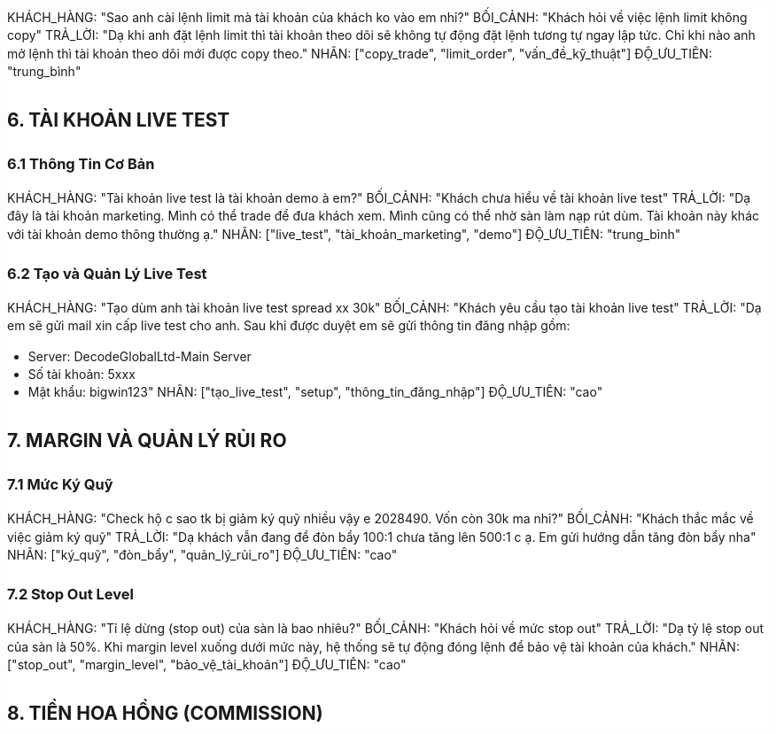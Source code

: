 KHÁCH_HÀNG: "Sao anh cài lệnh limit mà tài khoản của khách ko vào em nhỉ?"
BỐI_CẢNH: "Khách hỏi về việc lệnh limit không copy"
TRẢ_LỜI: "Dạ khi anh đặt lệnh limit thì tài khoản theo dõi sẽ không tự động đặt lệnh tương tự ngay lập tức. Chỉ khi nào anh mở lệnh thì tài khoản theo dõi mới được copy theo."
NHÃN: ["copy_trade", "limit_order", "vấn_đề_kỹ_thuật"]
ĐỘ_ƯU_TIÊN: "trung_bình"

## 6. TÀI KHOẢN LIVE TEST

### 6.1 Thông Tin Cơ Bản

KHÁCH_HÀNG: "Tài khoản live test là tài khoản demo à em?"
BỐI_CẢNH: "Khách chưa hiểu về tài khoản live test"
TRẢ_LỜI: "Dạ đây là tài khoản marketing. Mình có thể trade để đưa khách xem. Mình cũng có thể nhờ sàn làm nạp rút dùm. Tài khoản này khác với tài khoản demo thông thường ạ."
NHÃN: ["live_test", "tài_khoản_marketing", "demo"]
ĐỘ_ƯU_TIÊN: "trung_bình"

### 6.2 Tạo và Quản Lý Live Test

KHÁCH_HÀNG: "Tạo dùm anh tài khoản live test spread xx 30k"
BỐI_CẢNH: "Khách yêu cầu tạo tài khoản live test"
TRẢ_LỜI: "Dạ em sẽ gửi mail xin cấp live test cho anh. Sau khi được duyệt em sẽ gửi thông tin đăng nhập gồm:
- Server: DecodeGlobalLtd-Main Server
- Số tài khoản: 5xxx
- Mật khẩu: bigwin123"
NHÃN: ["tạo_live_test", "setup", "thông_tin_đăng_nhập"]
ĐỘ_ƯU_TIÊN: "cao"

## 7. MARGIN VÀ QUẢN LÝ RỦI RO

### 7.1 Mức Ký Quỹ

KHÁCH_HÀNG: "Check hộ c sao tk bị giảm ký quỹ nhiều vậy e 2028490. Vốn còn 30k ma nhỉ?"
BỐI_CẢNH: "Khách thắc mắc về việc giảm ký quỹ"
TRẢ_LỜI: "Dạ khách vẫn đang để đòn bẩy 100:1 chưa tăng lên 500:1 c ạ. Em gửi hướng dẫn tăng đòn bẩy nha"
NHÃN: ["ký_quỹ", "đòn_bẩy", "quản_lý_rủi_ro"]
ĐỘ_ƯU_TIÊN: "cao"

### 7.2 Stop Out Level

KHÁCH_HÀNG: "Tỉ lệ dừng (stop out) của sàn là bao nhiêu?"
BỐI_CẢNH: "Khách hỏi về mức stop out"
TRẢ_LỜI: "Dạ tỷ lệ stop out của sàn là 50%. Khi margin level xuống dưới mức này, hệ thống sẽ tự động đóng lệnh để bảo vệ tài khoản của khách."
NHÃN: ["stop_out", "margin_level", "bảo_vệ_tài_khoản"]
ĐỘ_ƯU_TIÊN: "cao"

## 8. TIỀN HOA HỒNG (COMMISSION)
